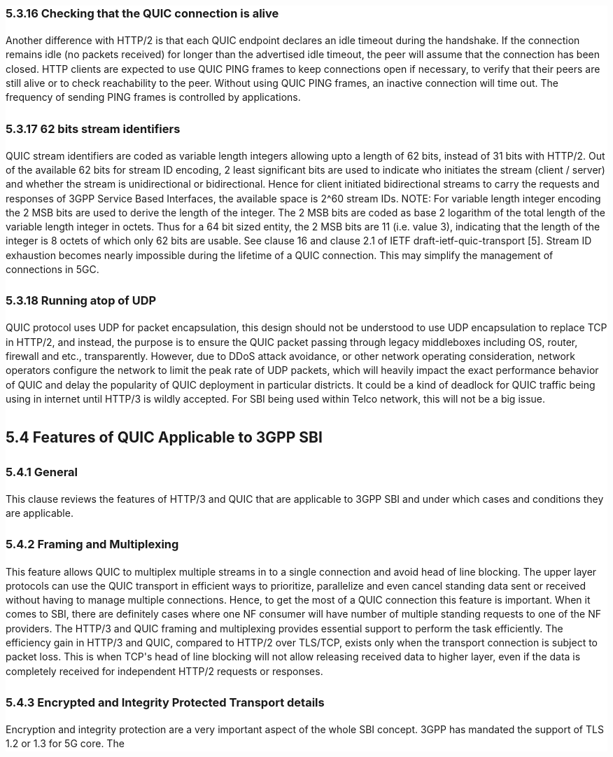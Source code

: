 ### 5.3.16 Checking that the QUIC connection is alive
Another difference with HTTP/2 is that each QUIC endpoint declares an idle
timeout during the handshake. If the connection remains idle (no packets
received) for longer than the advertised idle timeout, the peer will assume
that the connection has been closed.
HTTP clients are expected to use QUIC PING frames to keep connections open if
necessary, to verify that their peers are still alive or to check reachability
to the peer. Without using QUIC PING frames, an inactive connection will time
out. The frequency of sending PING frames is controlled by applications.
### 5.3.17 62 bits stream identifiers
QUIC stream identifiers are coded as variable length integers allowing upto a
length of 62 bits, instead of 31 bits with HTTP/2. Out of the available 62
bits for stream ID encoding, 2 least significant bits are used to indicate who
initiates the stream (client / server) and whether the stream is
unidirectional or bidirectional. Hence for client initiated bidirectional
streams to carry the requests and responses of 3GPP Service Based Interfaces,
the available space is 2\^60 stream IDs.
NOTE: For variable length integer encoding the 2 MSB bits are used to derive
the length of the integer. The 2 MSB bits are coded as base 2 logarithm of the
total length of the variable length integer in octets. Thus for a 64 bit sized
entity, the 2 MSB bits are 11 (i.e. value 3), indicating that the length of
the integer is 8 octets of which only 62 bits are usable. See clause 16 and
clause 2.1 of IETF draft-ietf-quic-transport [5].
Stream ID exhaustion becomes nearly impossible during the lifetime of a QUIC
connection. This may simplify the management of connections in 5GC.
### 5.3.18 Running atop of UDP
QUIC protocol uses UDP for packet encapsulation, this design should not be
understood to use UDP encapsulation to replace TCP in HTTP/2, and instead, the
purpose is to ensure the QUIC packet passing through legacy middleboxes
including OS, router, firewall and etc., transparently. However, due to DDoS
attack avoidance, or other network operating consideration, network operators
configure the network to limit the peak rate of UDP packets, which will
heavily impact the exact performance behavior of QUIC and delay the popularity
of QUIC deployment in particular districts. It could be a kind of deadlock for
QUIC traffic being using in internet until HTTP/3 is wildly accepted. For SBI
being used within Telco network, this will not be a big issue.
## 5.4 Features of QUIC Applicable to 3GPP SBI
### 5.4.1 General
This clause reviews the features of HTTP/3 and QUIC that are applicable to
3GPP SBI and under which cases and conditions they are applicable.
### 5.4.2 Framing and Multiplexing
This feature allows QUIC to multiplex multiple streams in to a single
connection and avoid head of line blocking. The upper layer protocols can use
the QUIC transport in efficient ways to prioritize, parallelize and even
cancel standing data sent or received without having to manage multiple
connections. Hence, to get the most of a QUIC connection this feature is
important. When it comes to SBI, there are definitely cases where one NF
consumer will have number of multiple standing requests to one of the NF
providers. The HTTP/3 and QUIC framing and multiplexing provides essential
support to perform the task efficiently. The efficiency gain in HTTP/3 and
QUIC, compared to HTTP/2 over TLS/TCP, exists only when the transport
connection is subject to packet loss. This is when TCP\'s head of line
blocking will not allow releasing received data to higher layer, even if the
data is completely received for independent HTTP/2 requests or responses.
### 5.4.3 Encrypted and Integrity Protected Transport details
Encryption and integrity protection are a very important aspect of the whole
SBI concept. 3GPP has mandated the support of TLS 1.2 or 1.3 for 5G core. The